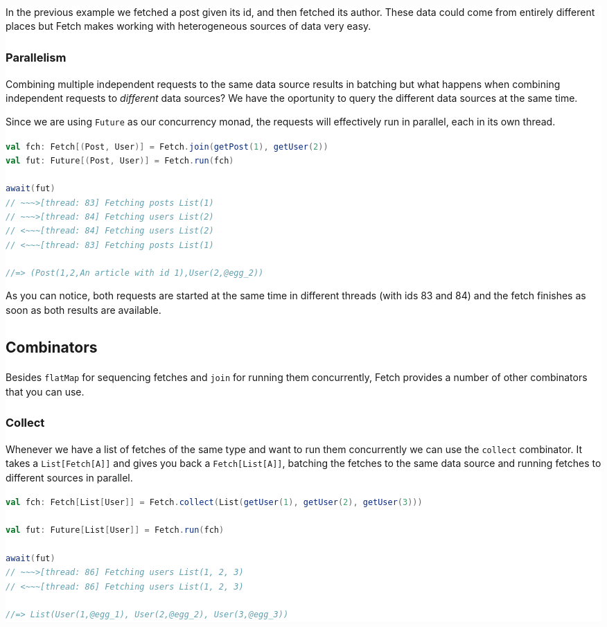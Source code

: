 In the previous example we fetched a post given its id, and then fetched its author. These
data could come from entirely different places but Fetch makes working with heterogeneous sources
of data very easy.

### Parallelism

Combining multiple independent requests to the same data source results in batching but what happens
when combining independent requests to *different* data sources? We have the oportunity to query the
different data sources at the same time.

Since we are using `Future` as our concurrency monad, the requests will effectively run in parallel,
each in its own thread.

```scala
val fch: Fetch[(Post, User)] = Fetch.join(getPost(1), getUser(2))
val fut: Future[(Post, User)] = Fetch.run(fch)

await(fut)
// ~~~>[thread: 83] Fetching posts List(1)
// ~~~>[thread: 84] Fetching users List(2)
// <~~~[thread: 84] Fetching users List(2)
// <~~~[thread: 83] Fetching posts List(1)

//=> (Post(1,2,An article with id 1),User(2,@egg_2))
```

As you can notice, both requests are started at the same time in different threads (with ids 83 and 84) and
the fetch finishes as soon as both results are available.

## Combinators

Besides `flatMap` for sequencing fetches and `join` for running them concurrently, Fetch provides a number of
other combinators that you can use.

### Collect

Whenever we have a list of fetches of the same type and want to run them concurrently we can use the `collect`
combinator. It takes a `List[Fetch[A]]` and gives you back a `Fetch[List[A]]`, batching the fetches to the same
data source and running fetches to different sources in parallel.

```scala
val fch: Fetch[List[User]] = Fetch.collect(List(getUser(1), getUser(2), getUser(3)))

val fut: Future[List[User]] = Fetch.run(fch)

await(fut)
// ~~~>[thread: 86] Fetching users List(1, 2, 3)
// <~~~[thread: 86] Fetching users List(1, 2, 3)

//=> List(User(1,@egg_1), User(2,@egg_2), User(3,@egg_3))
```
